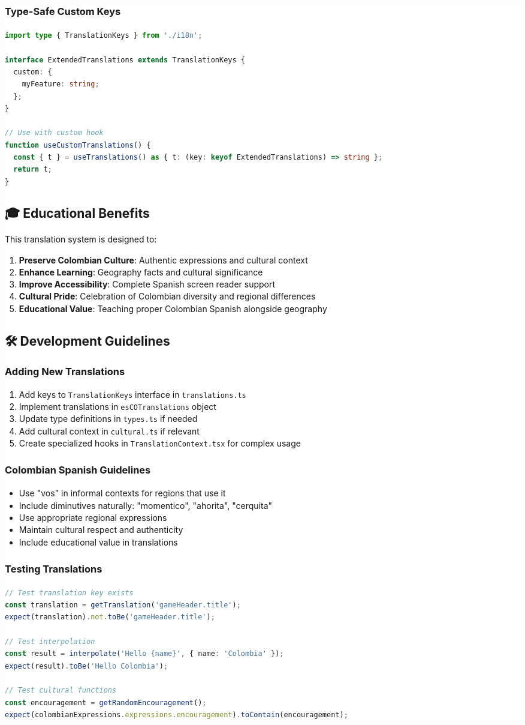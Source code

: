 ### Type-Safe Custom Keys
```typescript
import type { TranslationKeys } from './i18n';

interface ExtendedTranslations extends TranslationKeys {
  custom: {
    myFeature: string;
  };
}

// Use with custom hook
function useCustomTranslations() {
  const { t } = useTranslations() as { t: (key: keyof ExtendedTranslations) => string };
  return t;
}
```

## 🎓 Educational Benefits

This translation system is designed to:

1. **Preserve Colombian Culture**: Authentic expressions and cultural context
2. **Enhance Learning**: Geography facts and cultural significance
3. **Improve Accessibility**: Complete Spanish screen reader support
4. **Cultural Pride**: Celebration of Colombian diversity and regional differences
5. **Educational Value**: Teaching proper Colombian Spanish alongside geography

## 🛠️ Development Guidelines

### Adding New Translations
1. Add keys to `TranslationKeys` interface in `translations.ts`
2. Implement translations in `esCOTranslations` object
3. Update type definitions in `types.ts` if needed
4. Add cultural context in `cultural.ts` if relevant
5. Create specialized hooks in `TranslationContext.tsx` for complex usage

### Colombian Spanish Guidelines
- Use "vos" in informal contexts for regions that use it
- Include diminutives naturally: "momentico", "ahorita", "cerquita"
- Use appropriate regional expressions
- Maintain cultural respect and authenticity
- Include educational value in translations

### Testing Translations
```typescript
// Test translation key exists
const translation = getTranslation('gameHeader.title');
expect(translation).not.toBe('gameHeader.title');

// Test interpolation
const result = interpolate('Hello {name}', { name: 'Colombia' });
expect(result).toBe('Hello Colombia');

// Test cultural functions
const encouragement = getRandomEncouragement();
expect(colombianExpressions.expressions.encouragement).toContain(encouragement);
```
